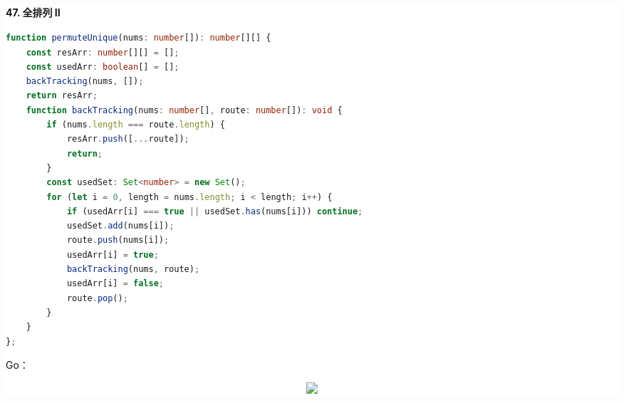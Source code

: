 **47. 全排列 II**

```typescript
function permuteUnique(nums: number[]): number[][] {
    const resArr: number[][] = [];
    const usedArr: boolean[] = [];
    backTracking(nums, []);
    return resArr;
    function backTracking(nums: number[], route: number[]): void {
        if (nums.length === route.length) {
            resArr.push([...route]);
            return;
        }
        const usedSet: Set<number> = new Set();
        for (let i = 0, length = nums.length; i < length; i++) {
            if (usedArr[i] === true || usedSet.has(nums[i])) continue;
            usedSet.add(nums[i]);
            route.push(nums[i]);
            usedArr[i] = true;
            backTracking(nums, route);
            usedArr[i] = false;
            route.pop();
        }
    }
};
```

Go：




<p align="center">
<a href="https://programmercarl.com/other/kstar.html" target="_blank">
  <img src="../pics/网站星球宣传海报.jpg" width="1000"/>
</a>
